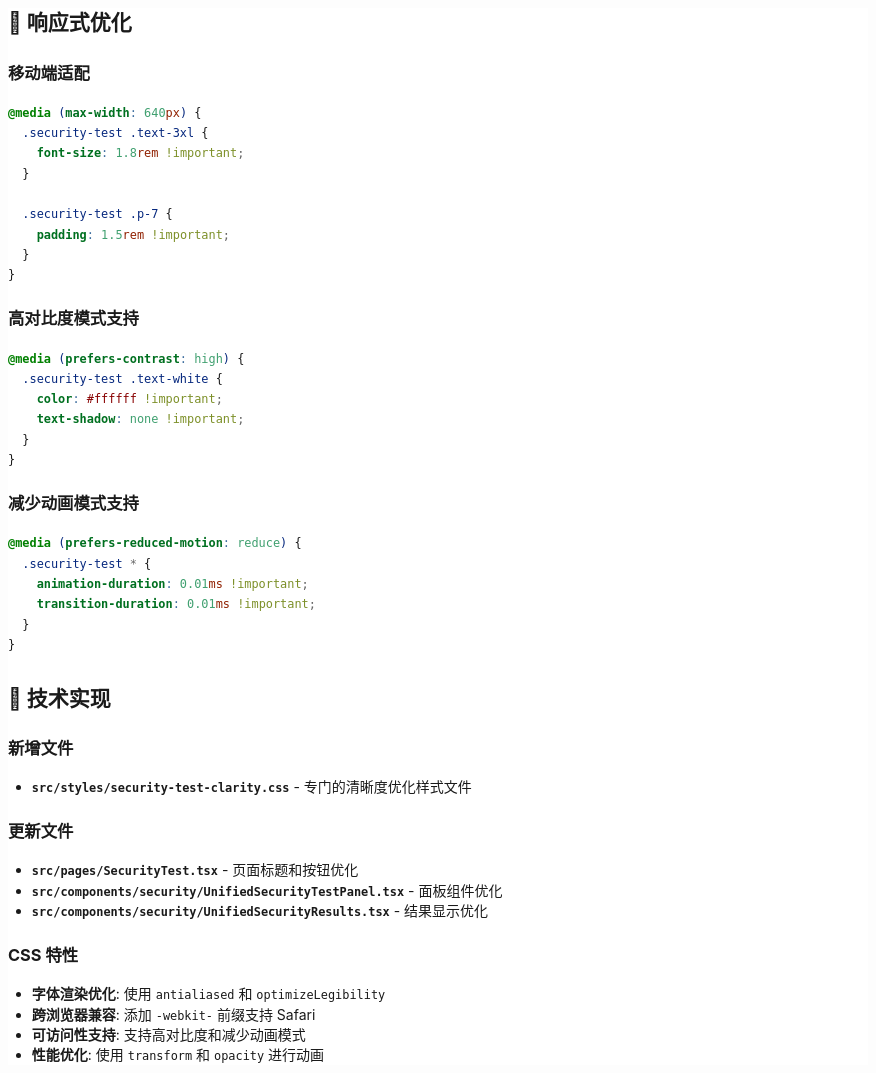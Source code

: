 ## 📱 响应式优化

### 移动端适配
```css
@media (max-width: 640px) {
  .security-test .text-3xl {
    font-size: 1.8rem !important;
  }
  
  .security-test .p-7 {
    padding: 1.5rem !important;
  }
}
```

### 高对比度模式支持
```css
@media (prefers-contrast: high) {
  .security-test .text-white {
    color: #ffffff !important;
    text-shadow: none !important;
  }
}
```

### 减少动画模式支持
```css
@media (prefers-reduced-motion: reduce) {
  .security-test * {
    animation-duration: 0.01ms !important;
    transition-duration: 0.01ms !important;
  }
}
```

## 🔧 技术实现

### 新增文件
- **`src/styles/security-test-clarity.css`** - 专门的清晰度优化样式文件

### 更新文件
- **`src/pages/SecurityTest.tsx`** - 页面标题和按钮优化
- **`src/components/security/UnifiedSecurityTestPanel.tsx`** - 面板组件优化
- **`src/components/security/UnifiedSecurityResults.tsx`** - 结果显示优化

### CSS 特性
- **字体渲染优化**: 使用 `antialiased` 和 `optimizeLegibility`
- **跨浏览器兼容**: 添加 `-webkit-` 前缀支持 Safari
- **可访问性支持**: 支持高对比度和减少动画模式
- **性能优化**: 使用 `transform` 和 `opacity` 进行动画
